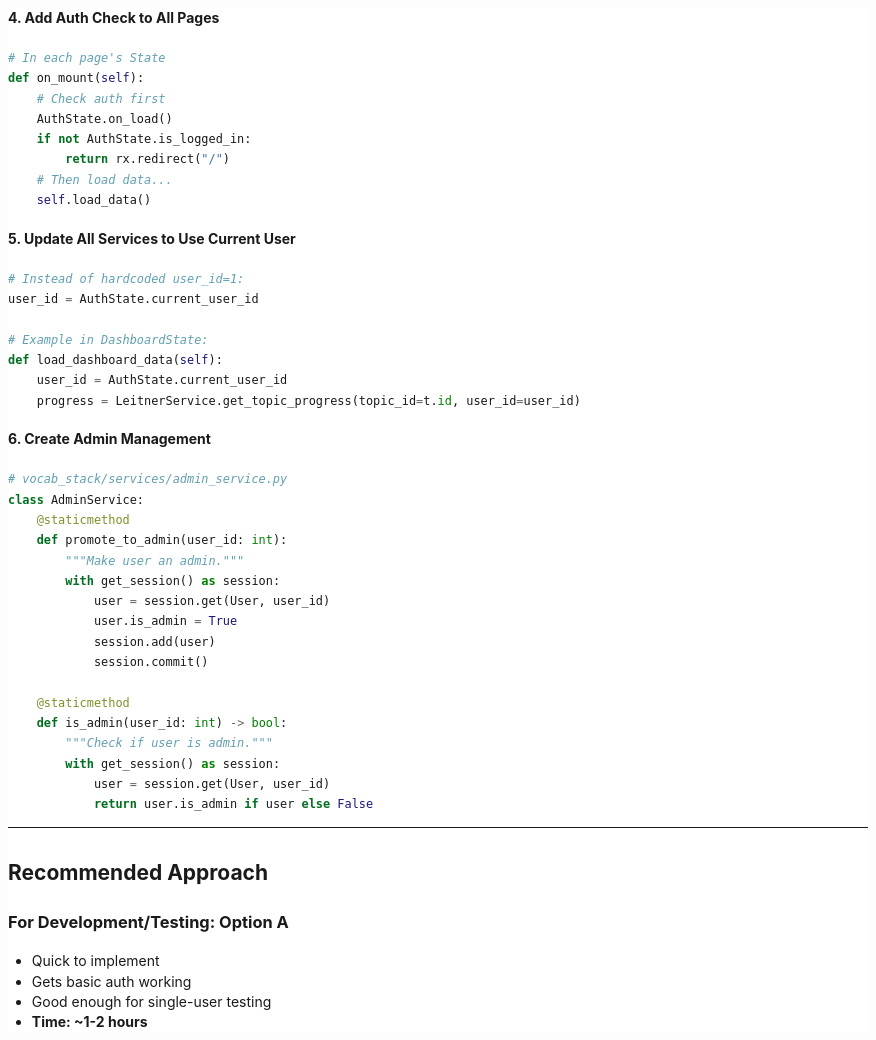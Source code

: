 #### 4. Add Auth Check to All Pages

```python
# In each page's State
def on_mount(self):
    # Check auth first
    AuthState.on_load()
    if not AuthState.is_logged_in:
        return rx.redirect("/")
    # Then load data...
    self.load_data()
```

#### 5. Update All Services to Use Current User

```python
# Instead of hardcoded user_id=1:
user_id = AuthState.current_user_id

# Example in DashboardState:
def load_dashboard_data(self):
    user_id = AuthState.current_user_id
    progress = LeitnerService.get_topic_progress(topic_id=t.id, user_id=user_id)
```

#### 6. Create Admin Management

```python
# vocab_stack/services/admin_service.py
class AdminService:
    @staticmethod
    def promote_to_admin(user_id: int):
        """Make user an admin."""
        with get_session() as session:
            user = session.get(User, user_id)
            user.is_admin = True
            session.add(user)
            session.commit()
    
    @staticmethod
    def is_admin(user_id: int) -> bool:
        """Check if user is admin."""
        with get_session() as session:
            user = session.get(User, user_id)
            return user.is_admin if user else False
```

---

## Recommended Approach

### For Development/Testing: **Option A**
- Quick to implement
- Gets basic auth working
- Good enough for single-user testing
- **Time: ~1-2 hours**

